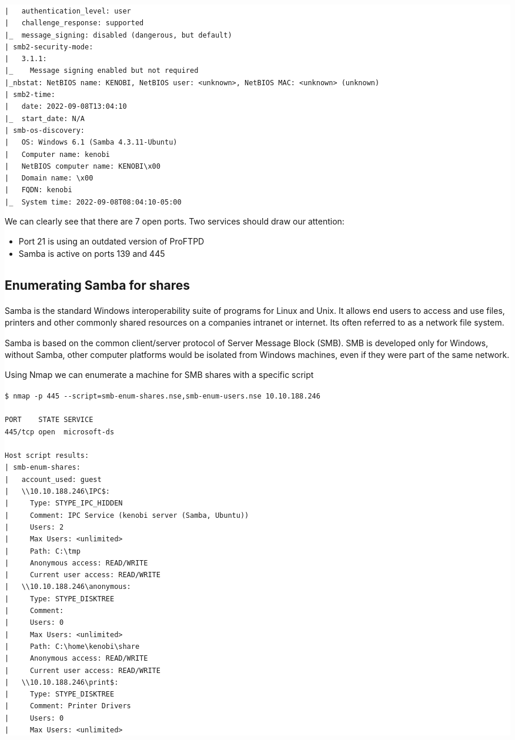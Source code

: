 ```
|   authentication_level: user
|   challenge_response: supported
|_  message_signing: disabled (dangerous, but default)
| smb2-security-mode: 
|   3.1.1: 
|_    Message signing enabled but not required
|_nbstat: NetBIOS name: KENOBI, NetBIOS user: <unknown>, NetBIOS MAC: <unknown> (unknown)
| smb2-time: 
|   date: 2022-09-08T13:04:10
|_  start_date: N/A
| smb-os-discovery: 
|   OS: Windows 6.1 (Samba 4.3.11-Ubuntu)
|   Computer name: kenobi
|   NetBIOS computer name: KENOBI\x00
|   Domain name: \x00
|   FQDN: kenobi
|_  System time: 2022-09-08T08:04:10-05:00
```

We can clearly see that there are 7 open ports. Two services should draw our attention:

- Port 21 is using an outdated version of ProFTPD
- Samba is active on ports 139 and 445 

## Enumerating Samba for shares
Samba is the standard Windows interoperability suite of programs for Linux and Unix. It allows end users to access and use files, printers and other commonly shared resources on a companies intranet or internet. Its often referred to as a network file system.

Samba is based on the common client/server protocol of Server Message Block (SMB). SMB is developed only for Windows, without Samba, other computer platforms would be isolated from Windows machines, even if they were part of the same network.

Using Nmap we can enumerate a machine for SMB shares with a specific script

```
$ nmap -p 445 --script=smb-enum-shares.nse,smb-enum-users.nse 10.10.188.246

PORT    STATE SERVICE
445/tcp open  microsoft-ds

Host script results:
| smb-enum-shares: 
|   account_used: guest
|   \\10.10.188.246\IPC$: 
|     Type: STYPE_IPC_HIDDEN
|     Comment: IPC Service (kenobi server (Samba, Ubuntu))
|     Users: 2
|     Max Users: <unlimited>
|     Path: C:\tmp
|     Anonymous access: READ/WRITE
|     Current user access: READ/WRITE
|   \\10.10.188.246\anonymous: 
|     Type: STYPE_DISKTREE
|     Comment: 
|     Users: 0
|     Max Users: <unlimited>
|     Path: C:\home\kenobi\share
|     Anonymous access: READ/WRITE
|     Current user access: READ/WRITE
|   \\10.10.188.246\print$: 
|     Type: STYPE_DISKTREE
|     Comment: Printer Drivers
|     Users: 0
|     Max Users: <unlimited>
```